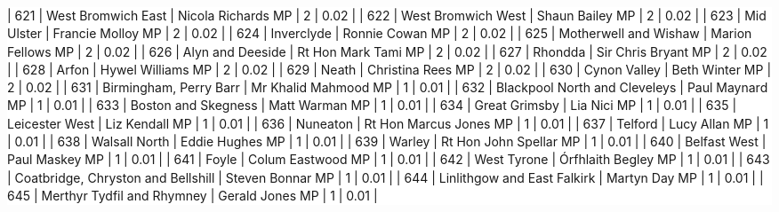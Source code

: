 | 621 | West Bromwich East | Nicola Richards MP | 2 | 0.02 |
| 622 | West Bromwich West | Shaun Bailey MP | 2 | 0.02 |
| 623 | Mid Ulster | Francie Molloy MP | 2 | 0.02 |
| 624 | Inverclyde | Ronnie Cowan MP | 2 | 0.02 |
| 625 | Motherwell and Wishaw | Marion Fellows MP | 2 | 0.02 |
| 626 | Alyn and Deeside | Rt Hon Mark Tami MP | 2 | 0.02 |
| 627 | Rhondda | Sir Chris Bryant MP | 2 | 0.02 |
| 628 | Arfon | Hywel Williams MP | 2 | 0.02 |
| 629 | Neath | Christina Rees MP | 2 | 0.02 |
| 630 | Cynon Valley | Beth Winter MP | 2 | 0.02 |
| 631 | Birmingham, Perry Barr | Mr Khalid Mahmood MP | 1 | 0.01 |
| 632 | Blackpool North and Cleveleys | Paul Maynard MP | 1 | 0.01 |
| 633 | Boston and Skegness | Matt Warman MP | 1 | 0.01 |
| 634 | Great Grimsby | Lia Nici MP | 1 | 0.01 |
| 635 | Leicester West | Liz Kendall MP | 1 | 0.01 |
| 636 | Nuneaton | Rt Hon Marcus Jones MP | 1 | 0.01 |
| 637 | Telford | Lucy Allan MP | 1 | 0.01 |
| 638 | Walsall North | Eddie Hughes MP | 1 | 0.01 |
| 639 | Warley | Rt Hon John Spellar MP | 1 | 0.01 |
| 640 | Belfast West | Paul Maskey MP | 1 | 0.01 |
| 641 | Foyle | Colum Eastwood MP | 1 | 0.01 |
| 642 | West Tyrone | Órfhlaith Begley MP | 1 | 0.01 |
| 643 | Coatbridge, Chryston and Bellshill | Steven Bonnar MP | 1 | 0.01 |
| 644 | Linlithgow and East Falkirk | Martyn Day MP | 1 | 0.01 |
| 645 | Merthyr Tydfil and Rhymney | Gerald Jones MP | 1 | 0.01 |
